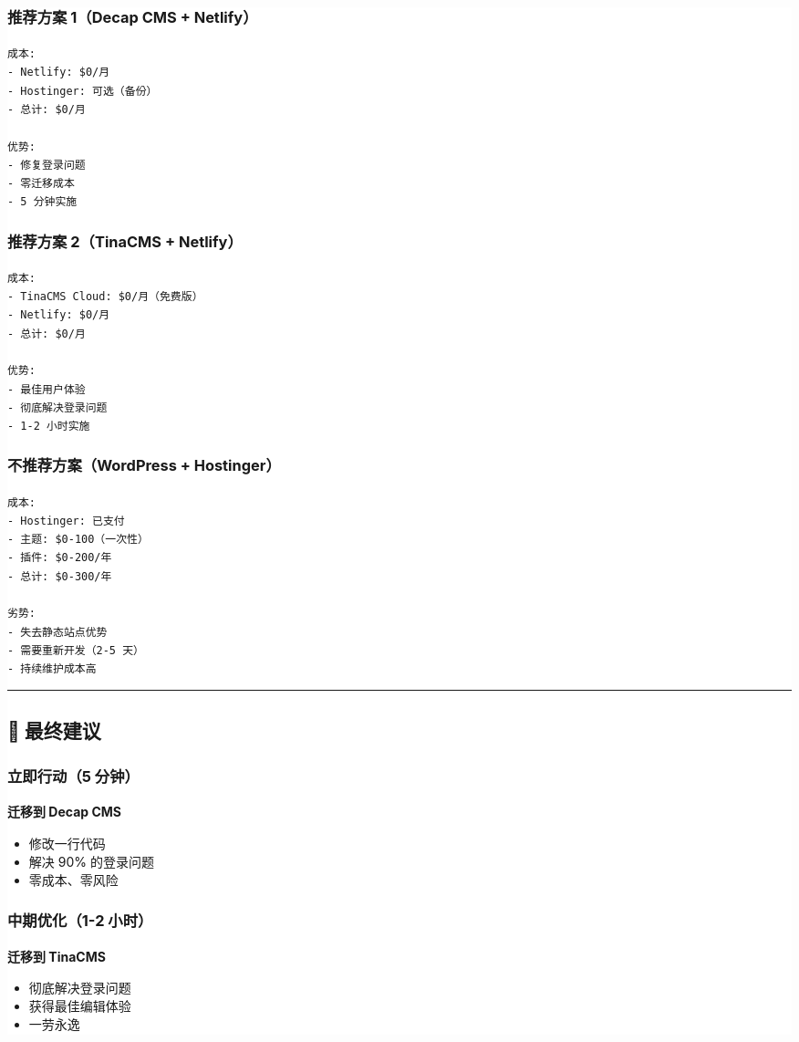 ### 推荐方案 1（Decap CMS + Netlify）
```
成本:
- Netlify: $0/月
- Hostinger: 可选（备份）
- 总计: $0/月

优势:
- 修复登录问题
- 零迁移成本
- 5 分钟实施
```

### 推荐方案 2（TinaCMS + Netlify）
```
成本:
- TinaCMS Cloud: $0/月（免费版）
- Netlify: $0/月
- 总计: $0/月

优势:
- 最佳用户体验
- 彻底解决登录问题
- 1-2 小时实施
```

### 不推荐方案（WordPress + Hostinger）
```
成本:
- Hostinger: 已支付
- 主题: $0-100（一次性）
- 插件: $0-200/年
- 总计: $0-300/年

劣势:
- 失去静态站点优势
- 需要重新开发（2-5 天）
- 持续维护成本高
```

---

## 🎯 最终建议

### 立即行动（5 分钟）
**迁移到 Decap CMS**
- 修改一行代码
- 解决 90% 的登录问题
- 零成本、零风险

### 中期优化（1-2 小时）
**迁移到 TinaCMS**
- 彻底解决登录问题
- 获得最佳编辑体验
- 一劳永逸
